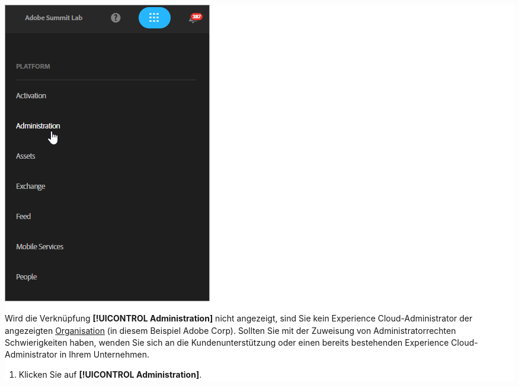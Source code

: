    ![](assets/admin-link.png)

   Wird die Verknüpfung **[!UICONTROL Administration]** nicht angezeigt, sind Sie kein Experience Cloud-Administrator der angezeigten [Organisation](../admin-getting-started/organizations.md#topic_C31CB834F109465A82ED57FF0563B3F1) (in diesem Beispiel Adobe Corp). Sollten Sie mit der Zuweisung von Administratorrechten Schwierigkeiten haben, wenden Sie sich an die Kundenunterstützung oder einen bereits bestehenden Experience Cloud-Administrator in Ihrem Unternehmen.
1. Klicken Sie auf **[!UICONTROL Administration]**.
